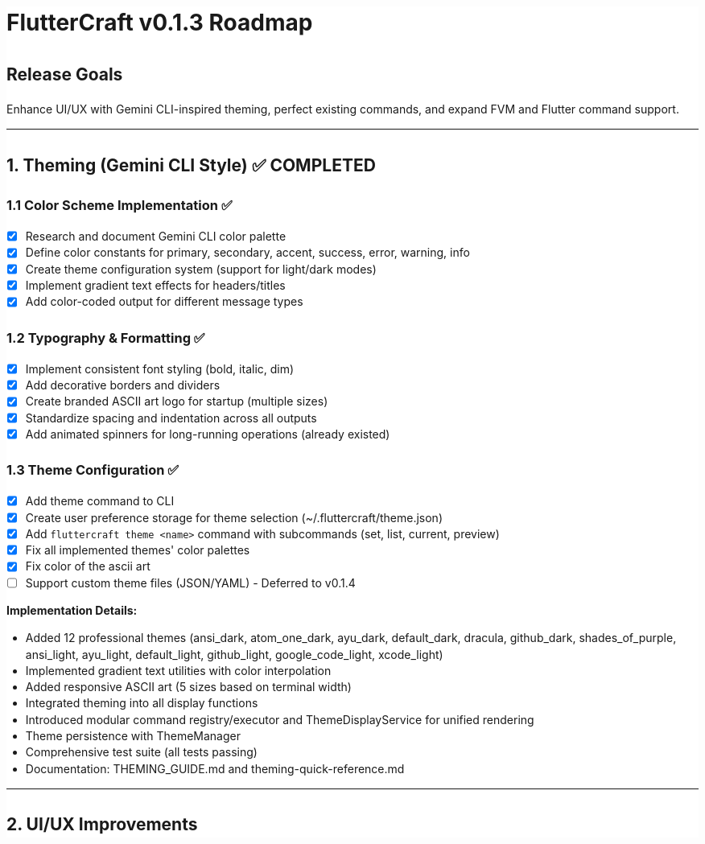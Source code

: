 # FlutterCraft v0.1.3 Roadmap

## Release Goals
Enhance UI/UX with Gemini CLI-inspired theming, perfect existing commands, and expand FVM and Flutter command support.

---

## 1. Theming (Gemini CLI Style) ✅ COMPLETED

### 1.1 Color Scheme Implementation ✅
- [x] Research and document Gemini CLI color palette
- [x] Define color constants for primary, secondary, accent, success, error, warning, info
- [x] Create theme configuration system (support for light/dark modes)
- [x] Implement gradient text effects for headers/titles
- [x] Add color-coded output for different message types

### 1.2 Typography & Formatting ✅
- [x] Implement consistent font styling (bold, italic, dim)
- [x] Add decorative borders and dividers
- [x] Create branded ASCII art logo for startup (multiple sizes)
- [x] Standardize spacing and indentation across all outputs
- [x] Add animated spinners for long-running operations (already existed)

### 1.3 Theme Configuration ✅
- [x] Add theme command to CLI
- [x] Create user preference storage for theme selection (~/.fluttercraft/theme.json)
- [x] Add `fluttercraft theme <name>` command with subcommands (set, list, current, preview)
- [x] Fix all implemented themes' color palettes
- [x] Fix color of the ascii art
- [ ] Support custom theme files (JSON/YAML) - Deferred to v0.1.4

**Implementation Details:**
- Added 12 professional themes (ansi_dark, atom_one_dark, ayu_dark, default_dark, dracula, github_dark, shades_of_purple, ansi_light, ayu_light, default_light, github_light, google_code_light, xcode_light)
- Implemented gradient text utilities with color interpolation
- Added responsive ASCII art (5 sizes based on terminal width)
- Integrated theming into all display functions
- Introduced modular command registry/executor and ThemeDisplayService for unified rendering
- Theme persistence with ThemeManager
- Comprehensive test suite (all tests passing)
- Documentation: THEMING_GUIDE.md and theming-quick-reference.md

---

## 2. UI/UX Improvements
